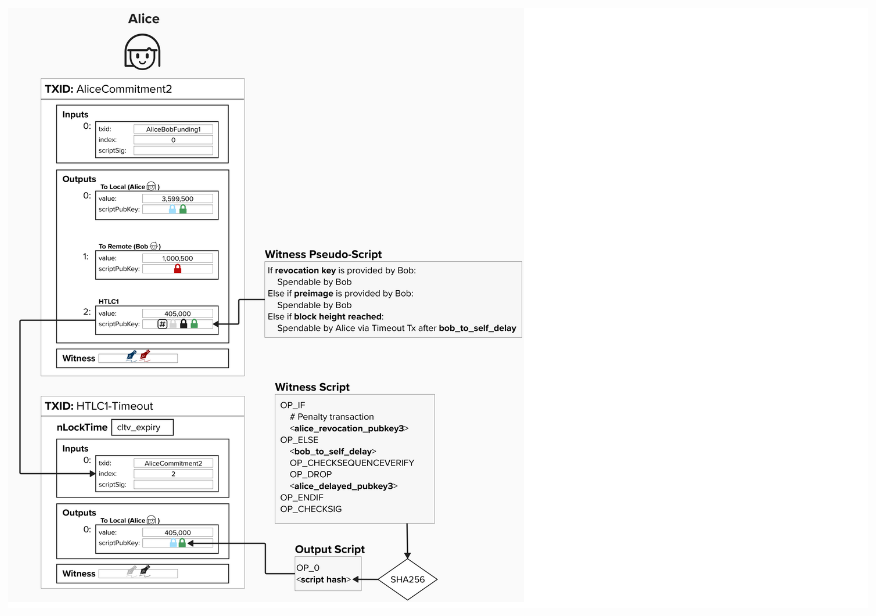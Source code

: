   <img src="./tutorial_images/intro_to_htlc/Alice2ndStageTx.png" alt="Alice2ndStageTx" width="60%" height="auto">
</p>
